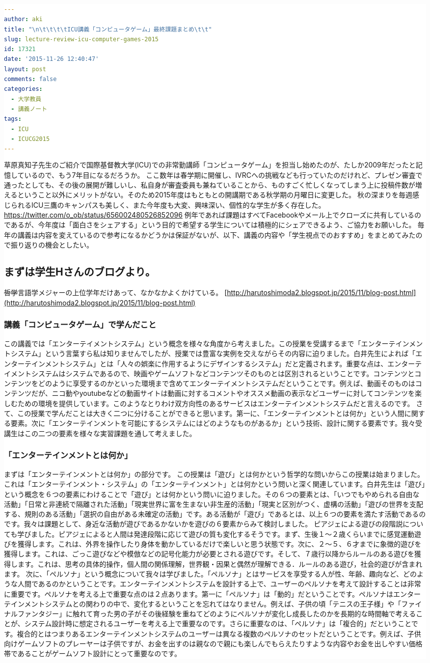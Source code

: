 ```yaml
---
author: aki
title: "\n\t\t\t\tICU講義「コンピュータゲーム」最終課題まとめ\t\t"
slug: lecture-review-icu-computer-games-2015
id: 17321
date: '2015-11-26 12:40:47'
layout: post
comments: false
categories:
  - 大学教員
  - 講義ノート
tags:
  - ICU
  - ICUCG2015
---
```


草原真知子先生のご紹介で国際基督教大学(ICU)での非常勤講師「コンピュータゲーム」を担当し始めたのが、たしか2009年だったと記憶しているので、もう7年目になるだろうか。 ここ数年は春学期に開催し、IVRCへの挑戦なども行っていたのだけれど、プレゼン審査で通ったとしても、その後の展開が難しいし、私自身が審査委員も兼ねていることから、ものすごく忙しくなってしまう上に投稿件数が増えるということ以外にメリットがない。そのため2015年度はもともとの開講期である秋学期の月曜日に変更した。 秋の深まりを毎週感じられるICU三鷹のキャンパスも美しく、また今年度も大変、興味深い、個性的な学生が多く存在した。 https://twitter.com/o_ob/status/656002480526852096 例年であれば課題はすべてFacebookやメール上でクローズに共有しているのであるが、今年度は「面白さをシェアする」という目的で希望する学生については積極的にシェアできるよう、ご協力をお願いした。 毎年の講義は内容を変えているので参考になるかどうかは保証がないが、以下、講義の内容や「学生視点でのおすすめ」をまとめてみたので振り返りの機会としたい。

## まずは学生Hさんのブログより。

<span style="text-decoration: line-through;">哲学</span>言語学メジャーの上位学年だけあって、なかなかよくかけている。 [http://harutoshimoda2.blogspot.jp/2015/11/blog-post.html](http://harutoshimoda2.blogspot.jp/2015/11/blog-post.html)

### 講義「コンピュータゲーム」で学んだこと

この講義では「エンターテイメントシステム」という概念を様々な角度から考えました。この授業を受講するまで「エンターテインメントシステム」という言葉すら私は知りませんでしたが、授業では豊富な実例を交えながらその内容に迫りました。白井先生によれば「エンターテインメントシステム」とは「人々の娯楽に作用するようにデザインするシステム」だと定義されます。重要な点は、エンターテイメントシステムはシステムであるので、映画やゲームソフトなどコンテンツそのものとは区別されるということです。コンテンツとコンテンツをどのように享受するのかといった環境まで含めてエンターテイメントシステムだということです。例えば、動画そのものはコンテンツだが、ニコ動やyoutubeなどの動画サイトは動画に対するコメントやオススメ動画の表示などユーザーに対してコンテンツを楽しむための環境を提供しています。このようなとりわけ双方向性のあるサービスはエンターテインメントシステムだと言えるのです。 さて、この授業で学んだことは大きく二つに分けることができると思います。第一に、「エンターテインメントとは何か」という人間に関する要素。次に「エンターテインメントを可能にするシステムにはどのようなものがあるか」という技術、設計に関する要素です。我々受講生はこの二つの要素を様々な実習課題を通して考えました。

### 「エンターテインメントとは何か」

まずは「エンターテインメントとは何か」の部分です。 この授業は「遊び」とは何かという哲学的な問いからこの授業は始まりました。これは「エンターテインメント・システム」の「エンターテインメント」とは何かという問いと深く関連しています。白井先生は「遊び」という概念を６つの要素にわけることで「遊び」とは何かという問いに迫りました。その６つの要素とは、「いつでもやめられる自由な活動」「日常と非連続で隔離された活動」「現実世界に富を生まない非生産的活動」「現実と区別がつく、虚構の活動」「遊びの世界を支配する、規則のある活動」「選択の自由がある未確定の活動」です。ある活動が「遊び」であるとは、以上６つの要素を満たす活動であるのです。我々は課題として、身近な活動が遊びであるかないかを遊びの６要素からみて検討しました。 ピアジェによる遊びの段階説についても学びました。ピアジェによると人間は発達段階に応じて遊びの質も変化するそうです。まず、生後１〜２歳くらいまでに感覚運動遊びを獲得します。これは、外界を操作したり身体を動かしているだけで楽しいと思う状態です。次に、２〜５、６才までに象徴的遊びを獲得します。これは、ごっこ遊びなどや模倣などの記号化能力が必要とされる遊びです。そして、７歳行以降からルールのある遊びを獲得します。これは、思考の具体的操作，個人間の関係理解，世界観・因果と偶然が理解できる．ルールのある遊び，社会的遊びが含まれます。 次に、「ペルソナ」という概念について我々は学びました。「ペルソナ」とはサービスを享受する人が性、年齢、趣向など、どのような人間であるのかということです。エンターテインメントシステムを設計する上で、ユーザーのペルソナを考えて設計することは非常に重要です。ペルソナを考える上で重要な点のは２点あります。第一に「ペルソナ」は「動的」だということです。ペルソナはエンターテインメントシステムとの関わりの中で、変化するということを忘れてはなりません。例えば、子供の頃「テニスの王子様」や「ファイナルファンタジー」に触れて育った男の子がその後経験を重ねてどのようにペルソナが変化し成長したのかを長期的な時間軸で考えることが、システム設計時に想定されるユーザーを考える上で重要なのです。さらに重要なのは、「ペルソナ」は「複合的」だということです。複合的とはつまりあるエンターテインメントシステムのユーザーは異なる複数のペルソナのセットだということです。例えば、子供向けゲームソフトのプレーヤーは子供ですが、お金を出すのは親なので親にも楽しんでもらえたりすような内容やお金を出しやすい価格帯であることがゲームソフト設計にとって重要なのです。
